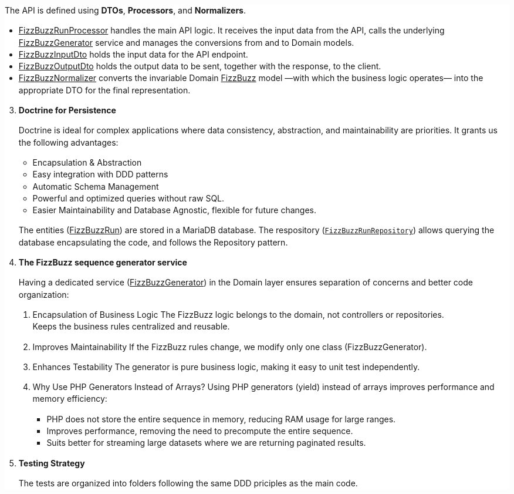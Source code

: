    The API is defined using **DTOs**, **Processors**, and **Normalizers**.
   - [FizzBuzzRunProcessor](src/Infrastructure/ApiPlatform/Processor/FizzBuzzRunProcessor.php) handles the main API logic. It receives the input data from the API, calls the underlying [FizzBuzzGenerator](src/Domain/Service/FizzBuzzGenerator.php) service and manages the conversions from and to Domain models.
   - [FizzBuzzInputDto](src/Application/Dto/FizzBuzzInputDto.php) holds the input data for the API endpoint.
   - [FizzBuzzOutputDto](src/Application/Dto/FizzBuzzOutputDto.php) holds the output data to be sent, together with the response, to the client.
   - [FizzBuzzNormalizer](src/Infrastructure/ApiPlatform/Normalizer/FizzBuzzNormalizer.php) converts the invariable Domain [FizzBuzz](src/Domain/Model/FizzBuzz.php) model —with which the business logic operates— into the appropriate DTO for the final representation.

3. **Doctrine for Persistence**  

   Doctrine is ideal for complex applications where data consistency, abstraction, and maintainability are priorities.
   It grants us the following advantages:
   - Encapsulation & Abstraction
   - Easy integration with DDD patterns
   - Automatic Schema Management
   - Powerful and optimized queries without raw SQL.
   - Easier Maintainability and Database Agnostic, flexible for future changes.

   The entities ([FizzBuzzRun](src/Infrastructure/Doctrine/Entity/FizzBuzzRun.php)) are stored in a MariaDB database.
   The respository ([`FizzBuzzRunRepository`](src/Infrastructure/Persistence/Repository/FizzBuzzRunRepository.php)) allows querying the database encapsulating the code, and follows the Repository pattern.

4. **The FizzBuzz sequence generator service**

   Having a dedicated service ([FizzBuzzGenerator](src/Domain/Service/FizzBuzzGenerator.php)) in the Domain layer ensures separation of concerns and better code organization:

   1. Encapsulation of Business Logic
The FizzBuzz logic belongs to the domain, not controllers or repositories.  
   Keeps the business rules centralized and reusable.

   2. Improves Maintainability
If the FizzBuzz rules change, we modify only one class (FizzBuzzGenerator).

   3. Enhances Testability
The generator is pure business logic, making it easy to unit test independently.

   4. Why Use PHP Generators Instead of Arrays?
   Using PHP generators (yield) instead of arrays improves performance and memory efficiency:

        - PHP does not store the entire sequence in memory, reducing RAM usage for large ranges.
        - Improves performance, removing the need to precompute the entire sequence.
        - Suits better for streaming large datasets where we are returning paginated results.



5. **Testing Strategy**

    The tests are organized into folders following the same DDD priciples as the main code.
